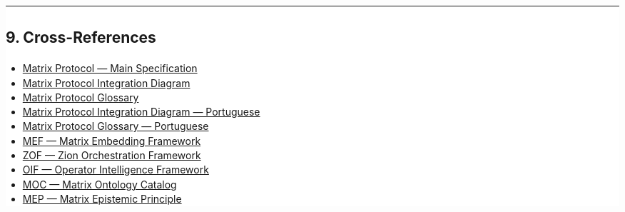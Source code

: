 
---

## 9. Cross-References

- [Matrix Protocol — Main Specification](MATRIX_PROTOCOL.md)  
- [Matrix Protocol Integration Diagram](MATRIX_PROTOCOL_INTEGRATION_DIAGRAM.md)  
- [Matrix Protocol Glossary](MATRIX_PROTOCOL_GLOSSARY.md)  
- [Matrix Protocol Integration Diagram — Portuguese](MATRIX_PROTOCOL_INTEGRATION_DIAGRAM_PT.md)  
- [Matrix Protocol Glossary — Portuguese](MATRIX_PROTOCOL_GLOSSARY_PT.md)  
- [MEF — Matrix Embedding Framework](MEF_MATRIX_EMBEDDING_FRAMEWORK.md)  
- [ZOF — Zion Orchestration Framework](ZOF_ZION_ORCHESTRATION_FRAMEWORK.md)  
- [OIF — Operator Intelligence Framework](OIF_OPERATOR_INTELLIGENCE_FRAMEWORK.md)  
- [MOC — Matrix Ontology Catalog](MOC_MATRIX_ONTOLOGY_CATALOG.md)  
- [MEP — Matrix Epistemic Principle](MEP_MATRIX_EPISTEMIC_PRINCIPLE.md)  